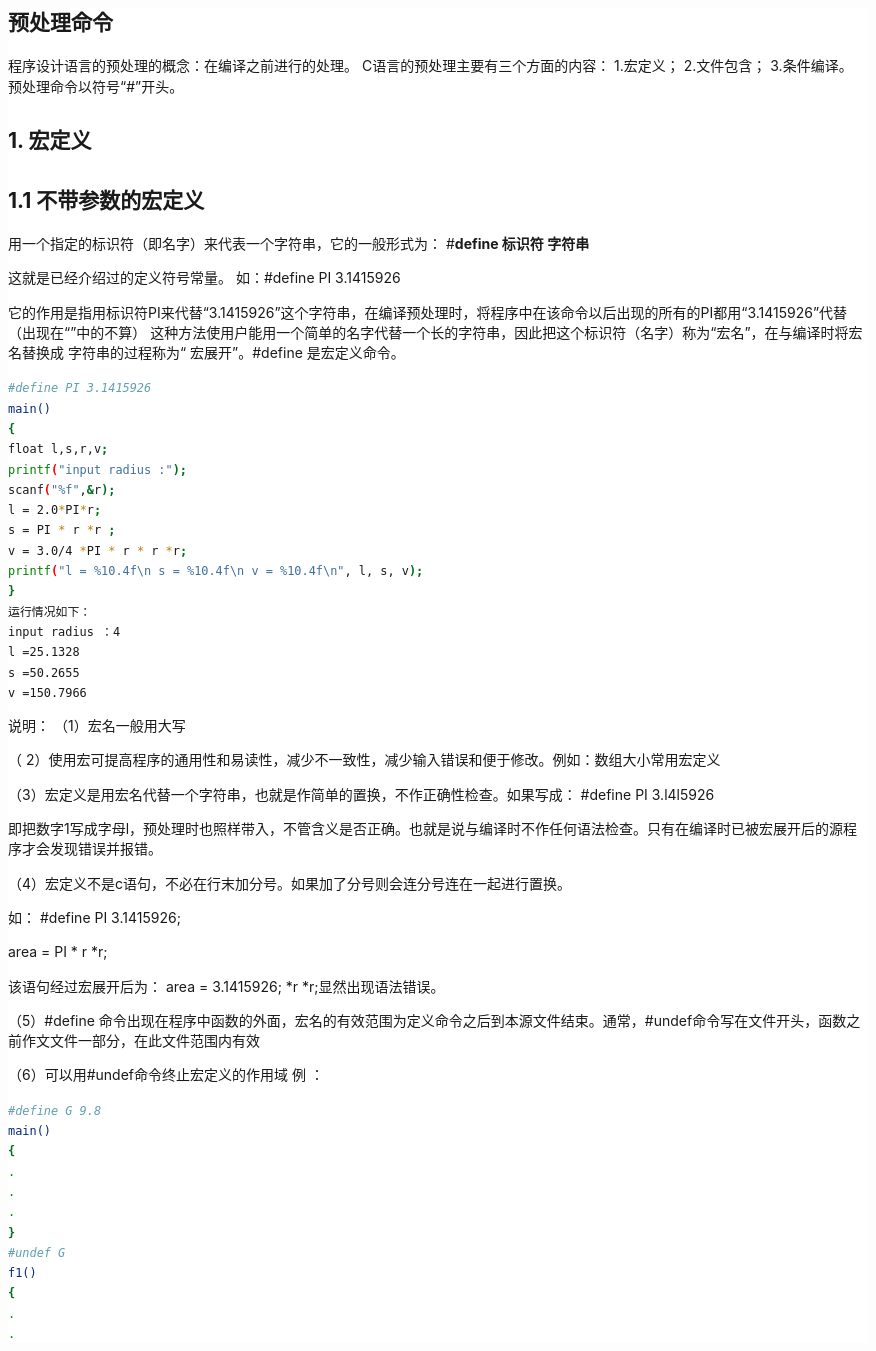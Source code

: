 ## 预处理命令

程序设计语言的预处理的概念：在编译之前进行的处理。 C语言的预处理主要有三个方面的内容： 1.宏定义； 2.文件包含； 3.条件编译。 预处理命令以符号“#”开头。

## 1. 宏定义
## 1.1 不带参数的宏定义
用一个指定的标识符（即名字）来代表一个字符串，它的一般形式为：
#**define 标识符 字符串**    

这就是已经介绍过的定义符号常量。 如：#define PI 3.1415926

它的作用是指用标识符PI来代替“3.1415926”这个字符串，在编译预处理时，将程序中在该命令以后出现的所有的PI都用“3.1415926”代替（出现在“”中的不算）
这种方法使用户能用一个简单的名字代替一个长的字符串，因此把这个标识符（名字）称为“宏名”，在与编译时将宏名替换成
字符串的过程称为“ 宏展开”。#define 是宏定义命令。
```sh
#define PI 3.1415926
main()
{
float l,s,r,v;
printf("input radius :");
scanf("%f",&r);
l = 2.0*PI*r;
s = PI * r *r ;
v = 3.0/4 *PI * r * r *r;
printf("l = %10.4f\n s = %10.4f\n v = %10.4f\n", l, s, v);
}
运行情况如下：
input radius ：4
l =25.1328
s =50.2655
v =150.7966
```
说明：
（1）宏名一般用大写

（
2）使用宏可提高程序的通用性和易读性，减少不一致性，减少输入错误和便于修改。例如：数组大小常用宏定义

（3）宏定义是用宏名代替一个字符串，也就是作简单的置换，不作正确性检查。如果写成： #define PI 3.l4l5926

即把数字1写成字母l，预处理时也照样带入，不管含义是否正确。也就是说与编译时不作任何语法检查。只有在编译时已被宏展开后的源程序才会发现错误并报错。

（4）宏定义不是c语句，不必在行末加分号。如果加了分号则会连分号连在一起进行置换。

如： #define PI 3.1415926;

area = PI * r *r;

该语句经过宏展开后为： area = 3.1415926; *r *r;显然出现语法错误。

（5）#define 命令出现在程序中函数的外面，宏名的有效范围为定义命令之后到本源文件结束。通常，#undef命令写在文件开头，函数之前作文文件一部分，在此文件范围内有效

（6）可以用#undef命令终止宏定义的作用域
例 ：
```sh
#define G 9.8
main()
{
.
.
.
}
#undef G 
f1()
{ 
.
.
```